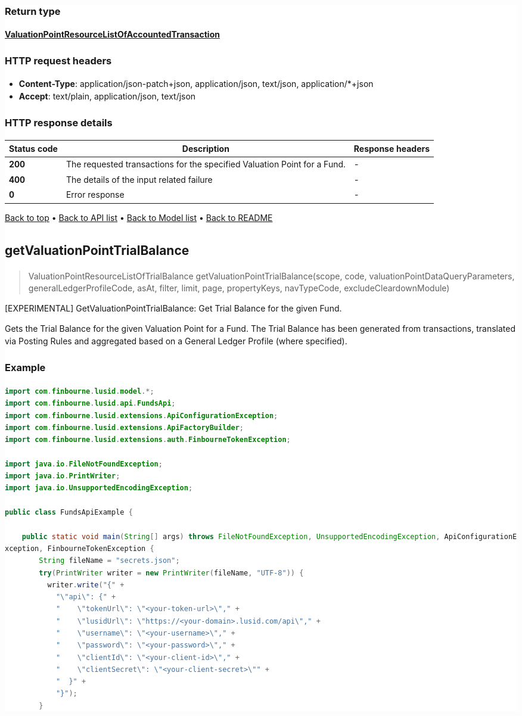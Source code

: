 ### Return type

[**ValuationPointResourceListOfAccountedTransaction**](ValuationPointResourceListOfAccountedTransaction.md)

### HTTP request headers

- **Content-Type**: application/json-patch+json, application/json, text/json, application/*+json
- **Accept**: text/plain, application/json, text/json


### HTTP response details
| Status code | Description | Response headers |
|-------------|-------------|------------------|
| **200** | The requested transactions for the specified Valuation Point for a Fund. |  -  |
| **400** | The details of the input related failure |  -  |
| **0** | Error response |  -  |

[Back to top](#) &#8226; [Back to API list](../README.md#documentation-for-api-endpoints) &#8226; [Back to Model list](../README.md#documentation-for-models) &#8226; [Back to README](../README.md)


## getValuationPointTrialBalance

> ValuationPointResourceListOfTrialBalance getValuationPointTrialBalance(scope, code, valuationPointDataQueryParameters, generalLedgerProfileCode, asAt, filter, limit, page, propertyKeys, navTypeCode, excludeCleardownModule)

[EXPERIMENTAL] GetValuationPointTrialBalance: Get Trial Balance for the given Fund.

Gets the Trial Balance for the given Valuation Point for a Fund.     The Trial Balance has been generated from transactions, translated via Posting Rules  and aggregated based on a General Ledger Profile (where specified).

### Example

```java
import com.finbourne.lusid.model.*;
import com.finbourne.lusid.api.FundsApi;
import com.finbourne.lusid.extensions.ApiConfigurationException;
import com.finbourne.lusid.extensions.ApiFactoryBuilder;
import com.finbourne.lusid.extensions.auth.FinbourneTokenException;

import java.io.FileNotFoundException;
import java.io.PrintWriter;
import java.io.UnsupportedEncodingException;

public class FundsApiExample {

    public static void main(String[] args) throws FileNotFoundException, UnsupportedEncodingException, ApiConfigurationException, FinbourneTokenException {
        String fileName = "secrets.json";
        try(PrintWriter writer = new PrintWriter(fileName, "UTF-8")) {
          writer.write("{" +
            "\"api\": {" +
            "    \"tokenUrl\": \"<your-token-url>\"," +
            "    \"lusidUrl\": \"https://<your-domain>.lusid.com/api\"," +
            "    \"username\": \"<your-username>\"," +
            "    \"password\": \"<your-password>\"," +
            "    \"clientId\": \"<your-client-id>\"," +
            "    \"clientSecret\": \"<your-client-secret>\"" +
            "  }" +
            "}");
        }
```